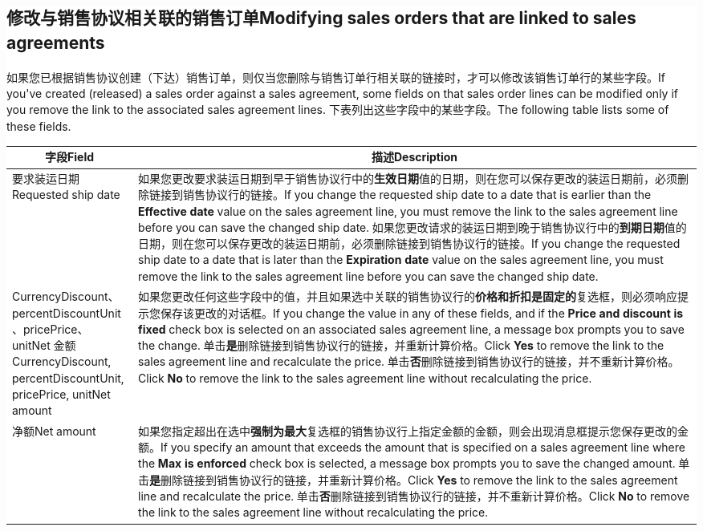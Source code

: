 
## <a name="modifying-sales-orders-that-are-linked-to-sales-agreements"></a><span data-ttu-id="c95e8-180">修改与销售协议相关联的销售订单</span><span class="sxs-lookup"><span data-stu-id="c95e8-180">Modifying sales orders that are linked to sales agreements</span></span>
<span data-ttu-id="c95e8-181">如果您已根据销售协议创建（下达）销售订单，则仅当您删除与销售订单行相关联的链接时，才可以修改该销售订单行的某些字段。</span><span class="sxs-lookup"><span data-stu-id="c95e8-181">If you've created (released) a sales order against a sales agreement, some fields on that sales order lines can be modified only if you remove the link to the associated sales agreement lines.</span></span> <span data-ttu-id="c95e8-182">下表列出这些字段中的某些字段。</span><span class="sxs-lookup"><span data-stu-id="c95e8-182">The following table lists some of these fields.</span></span>

| <span data-ttu-id="c95e8-183">字段</span><span class="sxs-lookup"><span data-stu-id="c95e8-183">Field</span></span>                                                             | <span data-ttu-id="c95e8-184">描述</span><span class="sxs-lookup"><span data-stu-id="c95e8-184">Description</span></span>                                                                                                                                                                                                                                                                                                                                                                                                                                                  |
|-------------------------------------------------------------------|--------------------------------------------------------------------------------------------------------------------------------------------------------------------------------------------------------------------------------------------------------------------------------------------------------------------------------------------------------------------------------------------------------------------------------------------------------------|
| <span data-ttu-id="c95e8-185">要求装运日期</span><span class="sxs-lookup"><span data-stu-id="c95e8-185">Requested ship date</span></span>                                               | <span data-ttu-id="c95e8-186">如果您更改要求装运日期到早于销售协议行中的**生效日期**值的日期，则在您可以保存更改的装运日期前，必须删除链接到销售协议行的链接。</span><span class="sxs-lookup"><span data-stu-id="c95e8-186">If you change the requested ship date to a date that is earlier than the **Effective date** value on the sales agreement line, you must remove the link to the sales agreement line before you can save the changed ship date.</span></span> <span data-ttu-id="c95e8-187">如果您更改请求的装运日期到晚于销售协议行中的**到期日期**值的日期，则在您可以保存更改的装运日期前，必须删除链接到销售协议行的链接。</span><span class="sxs-lookup"><span data-stu-id="c95e8-187">If you change the requested ship date to a date that is later than the **Expiration date** value on the sales agreement line, you must remove the link to the sales agreement line before you can save the changed ship date.</span></span> |
| <span data-ttu-id="c95e8-188">CurrencyDiscount、percentDiscountUnit、pricePrice、unitNet 金额</span><span class="sxs-lookup"><span data-stu-id="c95e8-188">CurrencyDiscount, percentDiscountUnit, pricePrice, unitNet amount</span></span> | <span data-ttu-id="c95e8-189">如果您更改任何这些字段中的值，并且如果选中关联的销售协议行的**价格和折扣是固定的**复选框，则必须响应提示您保存该更改的对话框。</span><span class="sxs-lookup"><span data-stu-id="c95e8-189">If you change the value in any of these fields, and if the **Price and discount is fixed** check box is selected on an associated sales agreement line, a message box prompts you to save the change.</span></span> <span data-ttu-id="c95e8-190">单击**是**删除链接到销售协议行的链接，并重新计算价格。</span><span class="sxs-lookup"><span data-stu-id="c95e8-190">Click **Yes** to remove the link to the sales agreement line and recalculate the price.</span></span> <span data-ttu-id="c95e8-191">单击**否**删除链接到销售协议行的链接，并不重新计算价格。</span><span class="sxs-lookup"><span data-stu-id="c95e8-191">Click **No** to remove the link to the sales agreement line without recalculating the price.</span></span>                                                                   |
| <span data-ttu-id="c95e8-192">净额</span><span class="sxs-lookup"><span data-stu-id="c95e8-192">Net amount</span></span>                                                        | <span data-ttu-id="c95e8-193">如果您指定超出在选中**强制为最大**复选框的销售协议行上指定金额的金额，则会出现消息框提示您保存更改的金额。</span><span class="sxs-lookup"><span data-stu-id="c95e8-193">If you specify an amount that exceeds the amount that is specified on a sales agreement line where the **Max is enforced** check box is selected, a message box prompts you to save the changed amount.</span></span> <span data-ttu-id="c95e8-194">单击**是**删除链接到销售协议行的链接，并重新计算价格。</span><span class="sxs-lookup"><span data-stu-id="c95e8-194">Click **Yes** to remove the link to the sales agreement line and recalculate the price.</span></span> <span data-ttu-id="c95e8-195">单击**否**删除链接到销售协议行的链接，并不重新计算价格。</span><span class="sxs-lookup"><span data-stu-id="c95e8-195">Click **No** to remove the link to the sales agreement line without recalculating the price.</span></span>                                                                 |